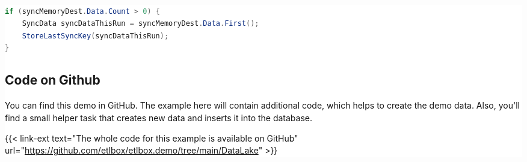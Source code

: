```C#
if (syncMemoryDest.Data.Count > 0) {
    SyncData syncDataThisRun = syncMemoryDest.Data.First();
    StoreLastSyncKey(syncDataThisRun);
}
```


## Code on Github

You can find this demo in GitHub. The example here will contain additional code, which helps to create the demo data. Also, you'll find a small helper task that creates new data and inserts it into the database.

{{< link-ext text="The whole code for this example is available on GitHub" url="https://github.com/etlbox/etlbox.demo/tree/main/DataLake" >}}

